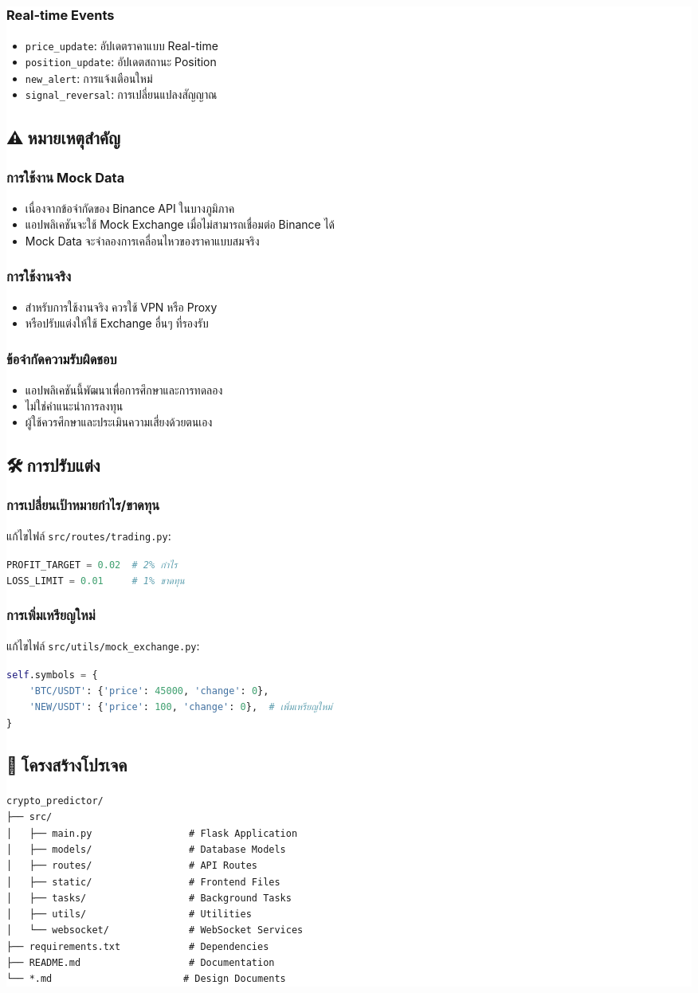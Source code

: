 ### Real-time Events
- `price_update`: อัปเดตราคาแบบ Real-time
- `position_update`: อัปเดตสถานะ Position
- `new_alert`: การแจ้งเตือนใหม่
- `signal_reversal`: การเปลี่ยนแปลงสัญญาณ

## ⚠️ หมายเหตุสำคัญ

### การใช้งาน Mock Data
- เนื่องจากข้อจำกัดของ Binance API ในบางภูมิภาค
- แอปพลิเคชันจะใช้ Mock Exchange เมื่อไม่สามารถเชื่อมต่อ Binance ได้
- Mock Data จะจำลองการเคลื่อนไหวของราคาแบบสมจริง

### การใช้งานจริง
- สำหรับการใช้งานจริง ควรใช้ VPN หรือ Proxy
- หรือปรับแต่งให้ใช้ Exchange อื่นๆ ที่รองรับ

### ข้อจำกัดความรับผิดชอบ
- แอปพลิเคชันนี้พัฒนาเพื่อการศึกษาและการทดลอง
- ไม่ใช่คำแนะนำการลงทุน
- ผู้ใช้ควรศึกษาและประเมินความเสี่ยงด้วยตนเอง

## 🛠️ การปรับแต่ง

### การเปลี่ยนเป้าหมายกำไร/ขาดทุน
แก้ไขไฟล์ `src/routes/trading.py`:
```python
PROFIT_TARGET = 0.02  # 2% กำไร
LOSS_LIMIT = 0.01     # 1% ขาดทุน
```

### การเพิ่มเหรียญใหม่
แก้ไขไฟล์ `src/utils/mock_exchange.py`:
```python
self.symbols = {
    'BTC/USDT': {'price': 45000, 'change': 0},
    'NEW/USDT': {'price': 100, 'change': 0},  # เพิ่มเหรียญใหม่
}
```

## 📁 โครงสร้างโปรเจค

```
crypto_predictor/
├── src/
│   ├── main.py                 # Flask Application
│   ├── models/                 # Database Models
│   ├── routes/                 # API Routes
│   ├── static/                 # Frontend Files
│   ├── tasks/                  # Background Tasks
│   ├── utils/                  # Utilities
│   └── websocket/              # WebSocket Services
├── requirements.txt            # Dependencies
├── README.md                   # Documentation
└── *.md                       # Design Documents
```
